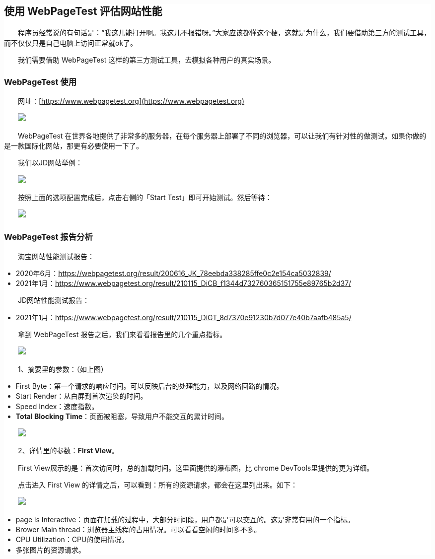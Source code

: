 ## 使用 WebPageTest 评估网站性能

　　程序员经常说的有句话是：“我这儿能打开啊。我这儿不报错呀。”大家应该都懂这个梗，这就是为什么，我们要借助第三方的测试工具，而不仅仅只是自己电脑上访问正常就ok了。

　　我们需要借助 WebPageTest 这样的第三方测试工具，去模拟各种用户的真实场景。

### WebPageTest 使用

　　网址：[https://www.webpagetest.org](https://www.webpagetest.org)

　　![](http://img.smyhvae.com/20210115-2203.png)

　　WebPageTest 在世界各地提供了非常多的服务器，在每个服务器上部署了不同的浏览器，可以让我们有针对性的做测试。如果你做的是一款国际化网站，那更有必要使用一下了。

　　我们以JD网站举例：

　　![](http://img.smyhvae.com/20210115-2225.png)

　　按照上面的选项配置完成后，点击右侧的「Start Test」即可开始测试。然后等待：

　　![](http://img.smyhvae.com/20210115-2226.png)

### WebPageTest 报告分析

　　淘宝网站性能测试报告：

- 2020年6月：https://webpagetest.org/result/200616_JK_78eebda338285ffe0c2e154ca5032839/
- 2021年1月：https://www.webpagetest.org/result/210115_DiCB_f1344d732760365151755e89765b2d37/

　　JD网站性能测试报告：

- 2021年1月：https://www.webpagetest.org/result/210115_DiGT_8d7370e91230b7d077e40b7aafb485a5/

　　拿到 WebPageTest 报告之后，我们来看看报告里的几个重点指标。

　　![](http://img.smyhvae.com/20210116_1314.png)

　　1、摘要里的参数：（如上图）

- First Byte：第一个请求的响应时间。可以反映后台的处理能力，以及网络回路的情况。
- Start Render：从白屏到首次渲染的时间。
- Speed Index：速度指数。
- **Total Blocking Time**：页面被阻塞，导致用户不能交互的累计时间。

　　![](http://img.smyhvae.com/20210116_1315.png)

　　2、详情里的参数：**First View**。

　　First View展示的是：首次访问时，总的加载时间。这里面提供的瀑布图，比 chrome DevTools里提供的更为详细。

　　点击进入 First View 的详情之后，可以看到：所有的资源请求，都会在这里列出来。如下：

　　![](http://img.smyhvae.com/20210116_1316.png)

- page is Interactive：页面在加载的过程中，大部分时间段，用户都是可以交互的。这是非常有用的一个指标。
- Brower Main thread：浏览器主线程的占用情况。可以看看空闲的时间多不多。
- CPU Utilization：CPU的使用情况。
- 多张图片的资源请求。
